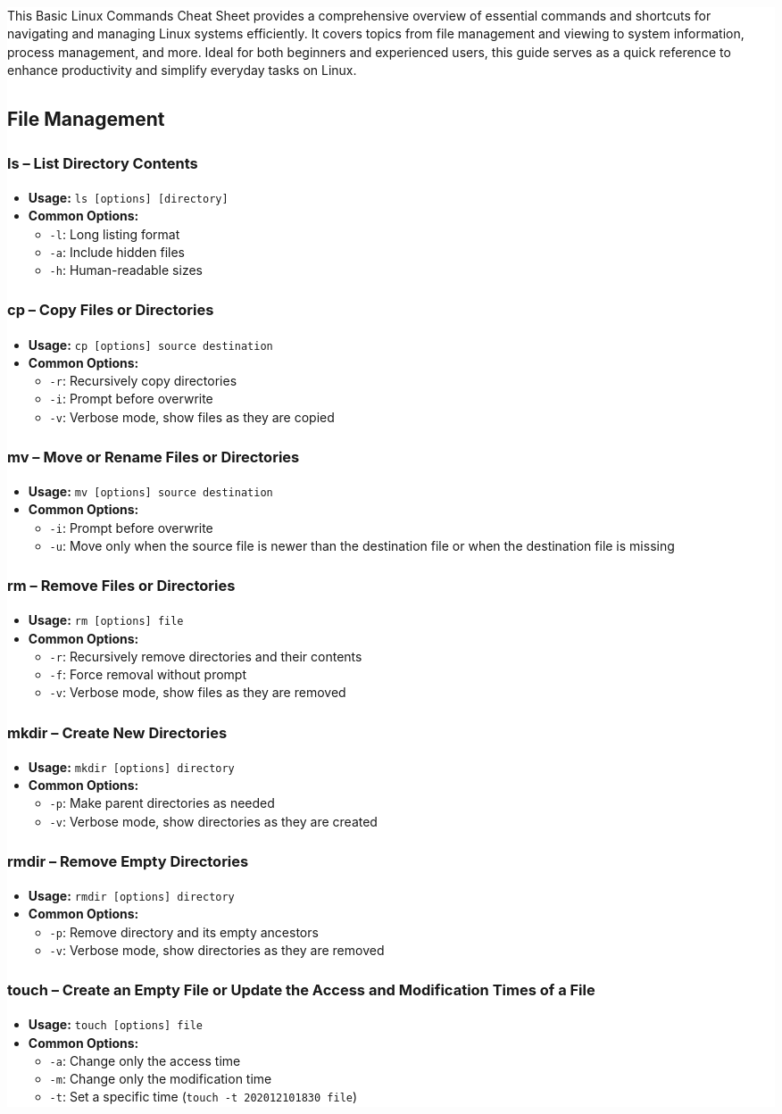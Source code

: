 This Basic Linux Commands Cheat Sheet provides a comprehensive overview of essential commands and shortcuts for navigating and managing Linux systems efficiently. It covers topics from file management and viewing to system information, process management, and more. Ideal for both beginners and experienced users, this guide serves as a quick reference to enhance productivity and simplify everyday tasks on Linux.

## File Management

### ls – List Directory Contents
- **Usage:** `ls [options] [directory]`
- **Common Options:**
  - `-l`: Long listing format
  - `-a`: Include hidden files
  - `-h`: Human-readable sizes

### cp – Copy Files or Directories
- **Usage:** `cp [options] source destination`
- **Common Options:**
  - `-r`: Recursively copy directories
  - `-i`: Prompt before overwrite
  - `-v`: Verbose mode, show files as they are copied

### mv – Move or Rename Files or Directories
- **Usage:** `mv [options] source destination`
- **Common Options:**
  - `-i`: Prompt before overwrite
  - `-u`: Move only when the source file is newer than the destination file or when the destination file is missing

### rm – Remove Files or Directories
- **Usage:** `rm [options] file`
- **Common Options:**
  - `-r`: Recursively remove directories and their contents
  - `-f`: Force removal without prompt
  - `-v`: Verbose mode, show files as they are removed

### mkdir – Create New Directories
- **Usage:** `mkdir [options] directory`
- **Common Options:**
  - `-p`: Make parent directories as needed
  - `-v`: Verbose mode, show directories as they are created

### rmdir – Remove Empty Directories
- **Usage:** `rmdir [options] directory`
- **Common Options:**
  - `-p`: Remove directory and its empty ancestors
  - `-v`: Verbose mode, show directories as they are removed

### touch – Create an Empty File or Update the Access and Modification Times of a File
- **Usage:** `touch [options] file`
- **Common Options:**
  - `-a`: Change only the access time
  - `-m`: Change only the modification time
  - `-t`: Set a specific time (`touch -t 202012101830 file`)
